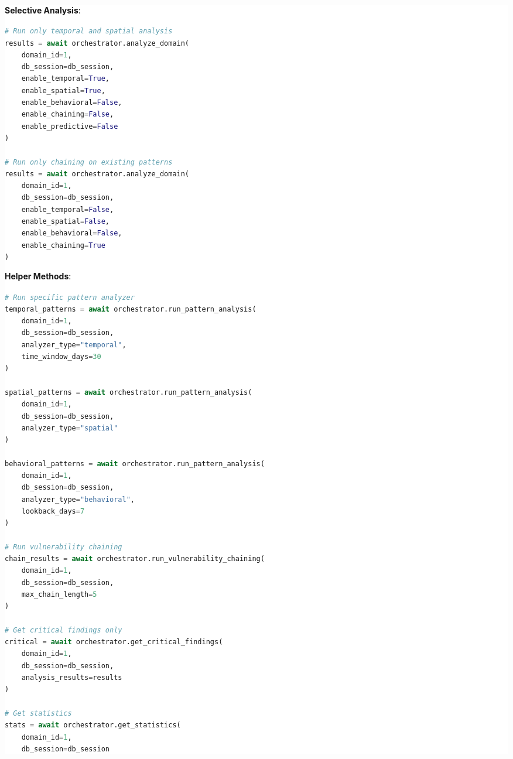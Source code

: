 **Selective Analysis**:
```python
# Run only temporal and spatial analysis
results = await orchestrator.analyze_domain(
    domain_id=1,
    db_session=db_session,
    enable_temporal=True,
    enable_spatial=True,
    enable_behavioral=False,
    enable_chaining=False,
    enable_predictive=False
)

# Run only chaining on existing patterns
results = await orchestrator.analyze_domain(
    domain_id=1,
    db_session=db_session,
    enable_temporal=False,
    enable_spatial=False,
    enable_behavioral=False,
    enable_chaining=True
)
```

**Helper Methods**:
```python
# Run specific pattern analyzer
temporal_patterns = await orchestrator.run_pattern_analysis(
    domain_id=1,
    db_session=db_session,
    analyzer_type="temporal",
    time_window_days=30
)

spatial_patterns = await orchestrator.run_pattern_analysis(
    domain_id=1,
    db_session=db_session,
    analyzer_type="spatial"
)

behavioral_patterns = await orchestrator.run_pattern_analysis(
    domain_id=1,
    db_session=db_session,
    analyzer_type="behavioral",
    lookback_days=7
)

# Run vulnerability chaining
chain_results = await orchestrator.run_vulnerability_chaining(
    domain_id=1,
    db_session=db_session,
    max_chain_length=5
)

# Get critical findings only
critical = await orchestrator.get_critical_findings(
    domain_id=1,
    db_session=db_session,
    analysis_results=results
)

# Get statistics
stats = await orchestrator.get_statistics(
    domain_id=1,
    db_session=db_session
```